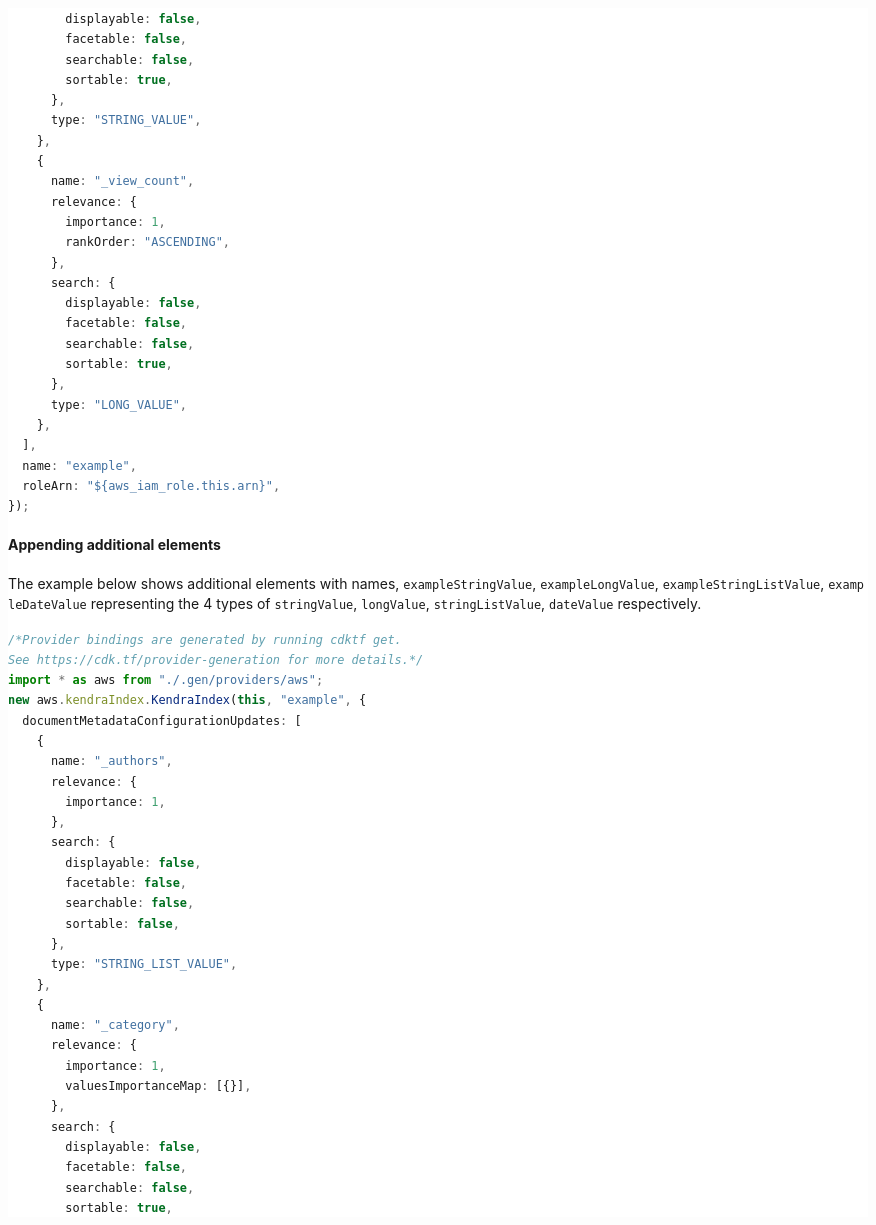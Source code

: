 ```typescript
        displayable: false,
        facetable: false,
        searchable: false,
        sortable: true,
      },
      type: "STRING_VALUE",
    },
    {
      name: "_view_count",
      relevance: {
        importance: 1,
        rankOrder: "ASCENDING",
      },
      search: {
        displayable: false,
        facetable: false,
        searchable: false,
        sortable: true,
      },
      type: "LONG_VALUE",
    },
  ],
  name: "example",
  roleArn: "${aws_iam_role.this.arn}",
});

```

#### Appending additional elements

The example below shows additional elements with names, `exampleStringValue`, `exampleLongValue`, `exampleStringListValue`, `exampleDateValue` representing the 4 types of `stringValue`, `longValue`, `stringListValue`, `dateValue` respectively.

```typescript
/*Provider bindings are generated by running cdktf get.
See https://cdk.tf/provider-generation for more details.*/
import * as aws from "./.gen/providers/aws";
new aws.kendraIndex.KendraIndex(this, "example", {
  documentMetadataConfigurationUpdates: [
    {
      name: "_authors",
      relevance: {
        importance: 1,
      },
      search: {
        displayable: false,
        facetable: false,
        searchable: false,
        sortable: false,
      },
      type: "STRING_LIST_VALUE",
    },
    {
      name: "_category",
      relevance: {
        importance: 1,
        valuesImportanceMap: [{}],
      },
      search: {
        displayable: false,
        facetable: false,
        searchable: false,
        sortable: true,
```